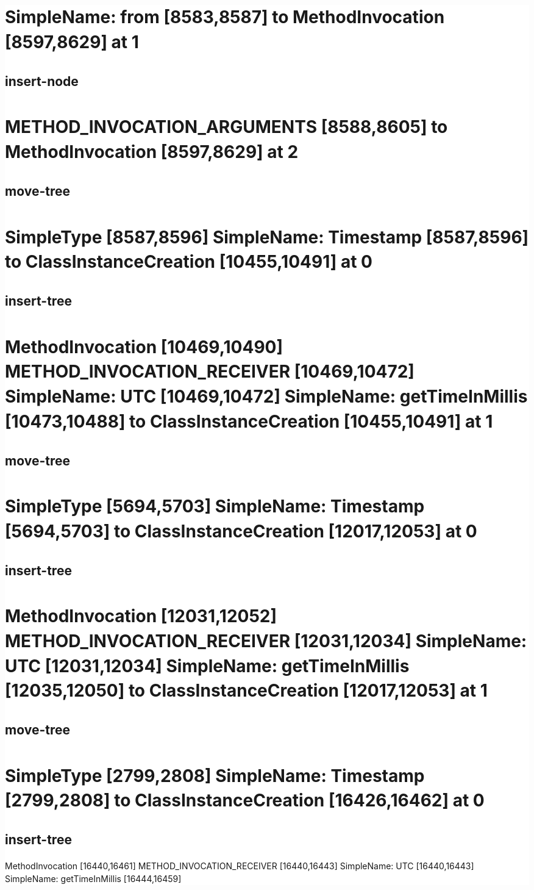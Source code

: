 SimpleName: from [8583,8587]
to
MethodInvocation [8597,8629]
at 1
===
insert-node
---
METHOD_INVOCATION_ARGUMENTS [8588,8605]
to
MethodInvocation [8597,8629]
at 2
===
move-tree
---
SimpleType [8587,8596]
    SimpleName: Timestamp [8587,8596]
to
ClassInstanceCreation [10455,10491]
at 0
===
insert-tree
---
MethodInvocation [10469,10490]
    METHOD_INVOCATION_RECEIVER [10469,10472]
        SimpleName: UTC [10469,10472]
    SimpleName: getTimeInMillis [10473,10488]
to
ClassInstanceCreation [10455,10491]
at 1
===
move-tree
---
SimpleType [5694,5703]
    SimpleName: Timestamp [5694,5703]
to
ClassInstanceCreation [12017,12053]
at 0
===
insert-tree
---
MethodInvocation [12031,12052]
    METHOD_INVOCATION_RECEIVER [12031,12034]
        SimpleName: UTC [12031,12034]
    SimpleName: getTimeInMillis [12035,12050]
to
ClassInstanceCreation [12017,12053]
at 1
===
move-tree
---
SimpleType [2799,2808]
    SimpleName: Timestamp [2799,2808]
to
ClassInstanceCreation [16426,16462]
at 0
===
insert-tree
---
MethodInvocation [16440,16461]
    METHOD_INVOCATION_RECEIVER [16440,16443]
        SimpleName: UTC [16440,16443]
    SimpleName: getTimeInMillis [16444,16459]